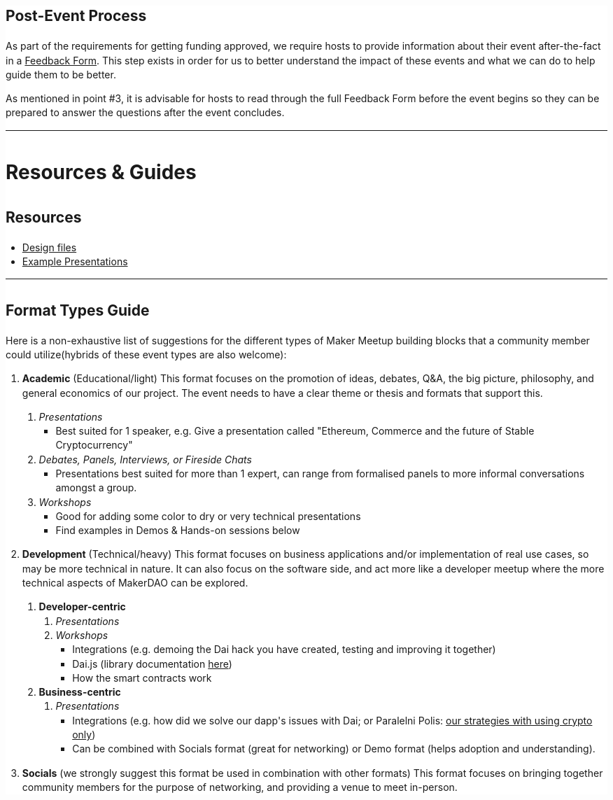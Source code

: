 ## Post-Event Process
As part of the requirements for getting funding approved, we require hosts to provide information about their event after-the-fact in a [Feedback Form](https://airtable.com/shr6Icuj6tOy0k55l). This step exists in order for us to better understand the impact of these events and what we can do to help guide them to be better.

As mentioned in point #3, it is advisable for hosts to read through the full Feedback Form before the event begins so they can be prepared to answer the questions after the event concludes.

---

# **Resources & Guides**

## Resources


  * [Design files](https://github.com/makerdao/Overview-of-MakerDAO-design#style-guide)
  * [Example Presentations](https://github.com/makerdao/awesome-makerdao#videos)

---

## **Format Types Guide**

Here is a non-exhaustive list of suggestions for the different types of Maker Meetup building blocks that a community member could utilize(hybrids of these event types are also welcome):

1. **Academic** (Educational/light)
This format focuses on the promotion of ideas, debates, Q&A, the big picture, philosophy, and general economics of our project. The event needs to have a clear theme or thesis and formats that support this.
   1. _Presentations_
      *  Best suited for 1 speaker, e.g. Give a presentation called "Ethereum, Commerce and the future of Stable Cryptocurrency"
   1. _Debates, Panels, Interviews, or Fireside Chats_
      *  Presentations best suited for more than 1 expert, can range from formalised panels to more informal conversations amongst a group.
   1. _Workshops_
      *  Good for adding some color to dry or very technical presentations
      *  Find examples in Demos & Hands-on sessions below

2. **Development** (Technical/heavy)
This format focuses on business applications and/or implementation of real use cases, so may be more technical in nature. It can also focus on the software side, and act more like a developer meetup where the more technical aspects of MakerDAO can be explored.
   1. **Developer-centric**
      1. *Presentations*
      1. *Workshops*
          * Integrations (e.g. demoing the Dai hack you have created, testing and improving it together)
          * Dai.js (library documentation [here](https://makerdao.com/documentation/))
          * How the smart contracts work
   1. **Business-centric**
      1. *Presentations*
          * Integrations (e.g. how did we solve our dapp's issues with Dai; or Paralelni Polis: [our strategies with using crypto only](https://paralelnapolis.sk/paralelna-polis-from-chicago-bitcoin-and-blockchain-meetup/))
          * Can be combined with Socials format (great for networking) or Demo format (helps adoption and understanding).
1. **Socials** (we strongly suggest this format be used in combination with other formats)
This format focuses on bringing together community members for the purpose of networking, and providing a venue to meet in-person.